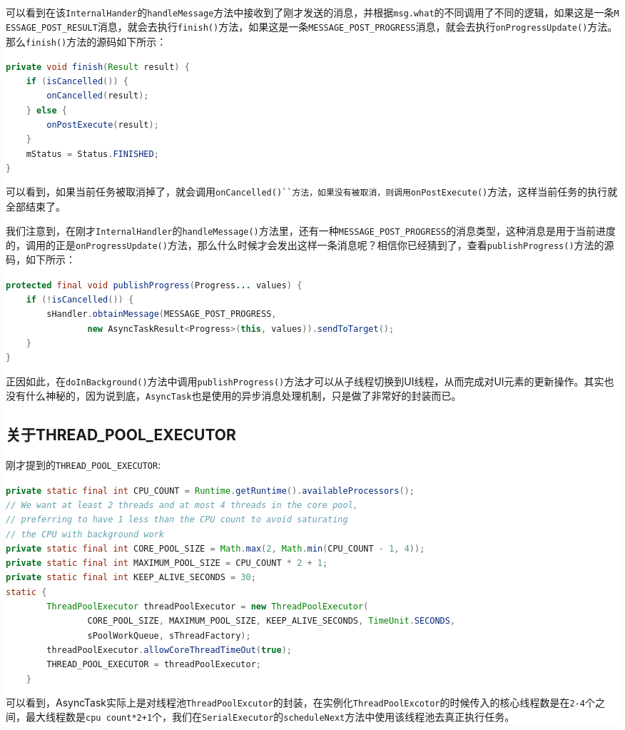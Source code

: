 可以看到在该`InternalHander`的`handleMessage`方法中接收到了刚才发送的消息，并根据`msg.what`的不同调用了不同的逻辑，如果这是一条`MESSAGE_POST_RESULT`消息，就会去执行`finish()`方法，如果这是一条`MESSAGE_POST_PROGRESS`消息，就会去执行`onProgressUpdate()`方法。那么`finish()`方法的源码如下所示：

```java
private void finish(Result result) {
	if (isCancelled()) {
		onCancelled(result);
	} else {
		onPostExecute(result);
	}
	mStatus = Status.FINISHED;
}

```

可以看到，如果当前任务被取消掉了，就会调用`onCancelled()``方法，如果没有被取消，则调用onPostExecute()`方法，这样当前任务的执行就全部结束了。

我们注意到，在刚才`InternalHandler`的`handleMessage()`方法里，还有一种`MESSAGE_POST_PROGRESS`的消息类型，这种消息是用于当前进度的，调用的正是`onProgressUpdate()`方法，那么什么时候才会发出这样一条消息呢？相信你已经猜到了，查看`publishProgress()`方法的源码，如下所示：

```java
protected final void publishProgress(Progress... values) {
	if (!isCancelled()) {
		sHandler.obtainMessage(MESSAGE_POST_PROGRESS,
				new AsyncTaskResult<Progress>(this, values)).sendToTarget();
	}
}
```

正因如此，在`doInBackground()`方法中调用`publishProgress()`方法才可以从子线程切换到UI线程，从而完成对UI元素的更新操作。其实也没有什么神秘的，因为说到底，`AsyncTask`也是使用的异步消息处理机制，只是做了非常好的封装而已。

## 关于THREAD_POOL_EXECUTOR

刚才提到的`THREAD_POOL_EXECUTOR`:

```java
private static final int CPU_COUNT = Runtime.getRuntime().availableProcessors();
// We want at least 2 threads and at most 4 threads in the core pool,
// preferring to have 1 less than the CPU count to avoid saturating
// the CPU with background work
private static final int CORE_POOL_SIZE = Math.max(2, Math.min(CPU_COUNT - 1, 4));
private static final int MAXIMUM_POOL_SIZE = CPU_COUNT * 2 + 1;
private static final int KEEP_ALIVE_SECONDS = 30;
static {
        ThreadPoolExecutor threadPoolExecutor = new ThreadPoolExecutor(
                CORE_POOL_SIZE, MAXIMUM_POOL_SIZE, KEEP_ALIVE_SECONDS, TimeUnit.SECONDS,
                sPoolWorkQueue, sThreadFactory);
        threadPoolExecutor.allowCoreThreadTimeOut(true);
        THREAD_POOL_EXECUTOR = threadPoolExecutor;
    }
```

可以看到，AsyncTask实际上是对线程池`ThreadPoolExcutor`的封装，在实例化`ThreadPoolExcotor`的时候传入的核心线程数是在`2-4`个之间，最大线程数是`cpu count*2+1`个，我们在`SerialExecutor`的`scheduleNext`方法中使用该线程池去真正执行任务。
